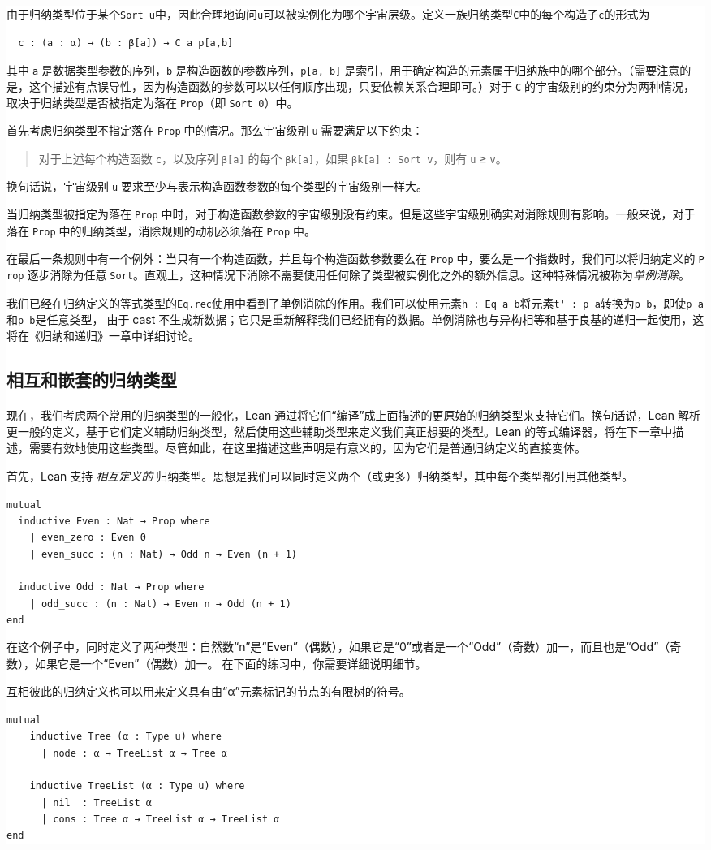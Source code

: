 由于归纳类型位于某个``Sort u``中，因此合理地询问``u``可以被实例化为哪个宇宙层级。定义一族归纳类型``C``中的每个构造子``c``的形式为

```
  c : (a : α) → (b : β[a]) → C a p[a,b]
```

其中 ``a`` 是数据类型参数的序列，``b`` 是构造函数的参数序列，``p[a, b]`` 是索引，用于确定构造的元素属于归纳族中的哪个部分。（需要注意的是，这个描述有点误导性，因为构造函数的参数可以以任何顺序出现，只要依赖关系合理即可。）对于 ``C`` 的宇宙级别的约束分为两种情况，取决于归纳类型是否被指定为落在 ``Prop``（即 ``Sort 0``）中。

首先考虑归纳类型不指定落在 ``Prop`` 中的情况。那么宇宙级别 ``u`` 需要满足以下约束：

> 对于上述每个构造函数 ``c``，以及序列 ``β[a]`` 的每个 ``βk[a]``，如果 ``βk[a] : Sort v``，则有 ``u`` ≥ ``v``。

换句话说，宇宙级别 ``u`` 要求至少与表示构造函数参数的每个类型的宇宙级别一样大。

当归纳类型被指定为落在 ``Prop`` 中时，对于构造函数参数的宇宙级别没有约束。但是这些宇宙级别确实对消除规则有影响。一般来说，对于落在 ``Prop`` 中的归纳类型，消除规则的动机必须落在 ``Prop`` 中。

在最后一条规则中有一个例外：当只有一个构造函数，并且每个构造函数参数要么在 ``Prop`` 中，要么是一个指数时，我们可以将归纳定义的 ``Prop`` 逐步消除为任意 ``Sort``。直观上，这种情况下消除不需要使用任何除了类型被实例化之外的额外信息。这种特殊情况被称为*单例消除*。

我们已经在归纳定义的等式类型的``Eq.rec``使用中看到了单例消除的作用。我们可以使用元素``h : Eq a b``将元素``t' : p a``转换为``p b``，即使``p a``和``p b``是任意类型，
由于 cast 不生成新数据；它只是重新解释我们已经拥有的数据。单例消除也与异构相等和基于良基的递归一起使用，这将在《归纳和递归》一章中详细讨论。

相互和嵌套的归纳类型
--------------------------------

现在，我们考虑两个常用的归纳类型的一般化，Lean 通过将它们“编译”成上面描述的更原始的归纳类型来支持它们。换句话说，Lean 解析更一般的定义，基于它们定义辅助归纳类型，然后使用这些辅助类型来定义我们真正想要的类型。Lean 的等式编译器，将在下一章中描述，需要有效地使用这些类型。尽管如此，在这里描述这些声明是有意义的，因为它们是普通归纳定义的直接变体。

首先，Lean 支持 *相互定义的* 归纳类型。思想是我们可以同时定义两个（或更多）归纳类型，其中每个类型都引用其他类型。

```lean
mutual
  inductive Even : Nat → Prop where
    | even_zero : Even 0
    | even_succ : (n : Nat) → Odd n → Even (n + 1)

  inductive Odd : Nat → Prop where
    | odd_succ : (n : Nat) → Even n → Odd (n + 1)
end
```

在这个例子中，同时定义了两种类型：自然数“n”是“Even”（偶数），如果它是“0”或者是一个“Odd”（奇数）加一，而且也是“Odd”（奇数），如果它是一个“Even”（偶数）加一。
在下面的练习中，你需要详细说明细节。

互相彼此的归纳定义也可以用来定义具有由“α”元素标记的节点的有限树的符号。

```lean
mutual
    inductive Tree (α : Type u) where
      | node : α → TreeList α → Tree α

    inductive TreeList (α : Type u) where
      | nil  : TreeList α
      | cons : Tree α → TreeList α → TreeList α
end
```
